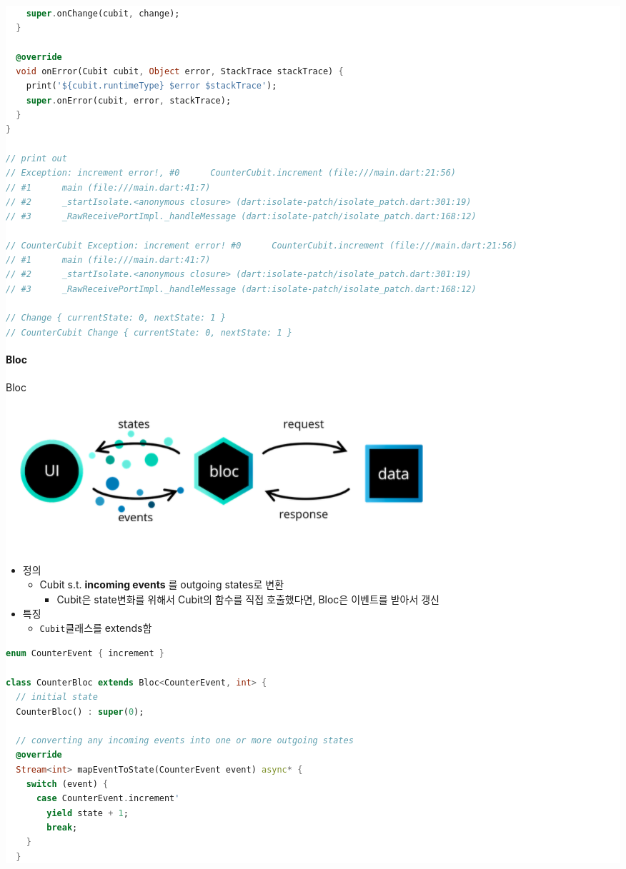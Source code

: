 ```dart
    super.onChange(cubit, change);
  }

  @override
  void onError(Cubit cubit, Object error, StackTrace stackTrace) {
    print('${cubit.runtimeType} $error $stackTrace');
    super.onError(cubit, error, stackTrace);
  }
}

// print out
// Exception: increment error!, #0      CounterCubit.increment (file:///main.dart:21:56)
// #1      main (file:///main.dart:41:7)
// #2      _startIsolate.<anonymous closure> (dart:isolate-patch/isolate_patch.dart:301:19)
// #3      _RawReceivePortImpl._handleMessage (dart:isolate-patch/isolate_patch.dart:168:12)

// CounterCubit Exception: increment error! #0      CounterCubit.increment (file:///main.dart:21:56)
// #1      main (file:///main.dart:41:7)
// #2      _startIsolate.<anonymous closure> (dart:isolate-patch/isolate_patch.dart:301:19)
// #3      _RawReceivePortImpl._handleMessage (dart:isolate-patch/isolate_patch.dart:168:12)

// Change { currentState: 0, nextState: 1 }
// CounterCubit Change { currentState: 0, nextState: 1 }
```

#### Bloc

Bloc

![](./images/bloc1.png)

- 정의
  - Cubit s.t. **incoming events** 를 outgoing states로 변환
    - Cubit은 state변화를 위해서 Cubit의 함수를 직접 호출했다면, Bloc은 이벤트를 받아서 갱신
- 특징
  - `Cubit`클래스를 extends함

```dart
enum CounterEvent { increment }

class CounterBloc extends Bloc<CounterEvent, int> {
  // initial state
  CounterBloc() : super(0);

  // converting any incoming events into one or more outgoing states
  @override
  Stream<int> mapEventToState(CounterEvent event) async* {
    switch (event) {
      case CounterEvent.increment'
        yield state + 1;
        break;
    }
  }
```